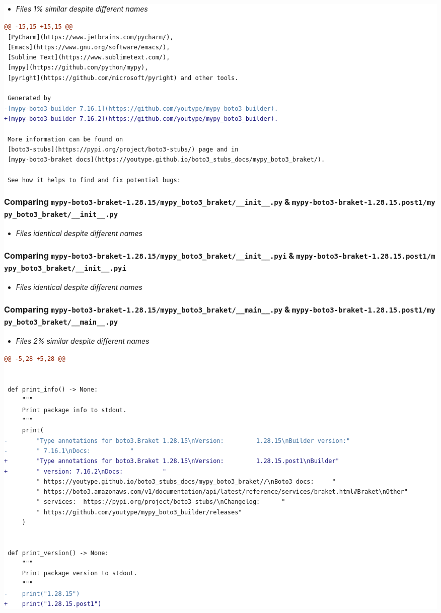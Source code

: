  * *Files 1% similar despite different names*

```diff
@@ -15,15 +15,15 @@
 [PyCharm](https://www.jetbrains.com/pycharm/),
 [Emacs](https://www.gnu.org/software/emacs/),
 [Sublime Text](https://www.sublimetext.com/),
 [mypy](https://github.com/python/mypy),
 [pyright](https://github.com/microsoft/pyright) and other tools.
 
 Generated by
-[mypy-boto3-builder 7.16.1](https://github.com/youtype/mypy_boto3_builder).
+[mypy-boto3-builder 7.16.2](https://github.com/youtype/mypy_boto3_builder).
 
 More information can be found on
 [boto3-stubs](https://pypi.org/project/boto3-stubs/) page and in
 [mypy-boto3-braket docs](https://youtype.github.io/boto3_stubs_docs/mypy_boto3_braket/).
 
 See how it helps to find and fix potential bugs:
```

### Comparing `mypy-boto3-braket-1.28.15/mypy_boto3_braket/__init__.py` & `mypy-boto3-braket-1.28.15.post1/mypy_boto3_braket/__init__.py`

 * *Files identical despite different names*

### Comparing `mypy-boto3-braket-1.28.15/mypy_boto3_braket/__init__.pyi` & `mypy-boto3-braket-1.28.15.post1/mypy_boto3_braket/__init__.pyi`

 * *Files identical despite different names*

### Comparing `mypy-boto3-braket-1.28.15/mypy_boto3_braket/__main__.py` & `mypy-boto3-braket-1.28.15.post1/mypy_boto3_braket/__main__.py`

 * *Files 2% similar despite different names*

```diff
@@ -5,28 +5,28 @@
 
 
 def print_info() -> None:
     """
     Print package info to stdout.
     """
     print(
-        "Type annotations for boto3.Braket 1.28.15\nVersion:         1.28.15\nBuilder version:"
-        " 7.16.1\nDocs:           "
+        "Type annotations for boto3.Braket 1.28.15\nVersion:         1.28.15.post1\nBuilder"
+        " version: 7.16.2\nDocs:           "
         " https://youtype.github.io/boto3_stubs_docs/mypy_boto3_braket//\nBoto3 docs:     "
         " https://boto3.amazonaws.com/v1/documentation/api/latest/reference/services/braket.html#Braket\nOther"
         " services:  https://pypi.org/project/boto3-stubs/\nChangelog:      "
         " https://github.com/youtype/mypy_boto3_builder/releases"
     )
 
 
 def print_version() -> None:
     """
     Print package version to stdout.
     """
-    print("1.28.15")
+    print("1.28.15.post1")
```
